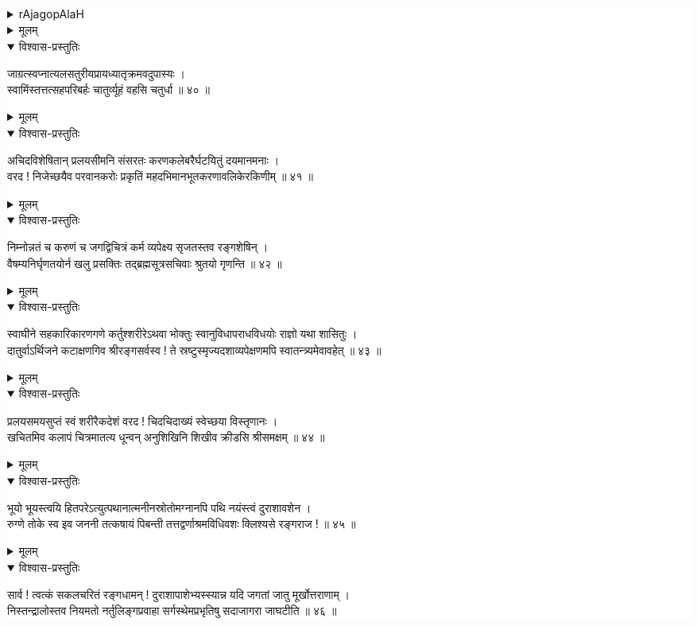 <details><summary>rAjagopAlaH</summary></details>


<details><summary>मूलम्</summary></details>


<details open><summary>विश्वास-प्रस्तुतिः</summary>

जाग्रत्स्वप्नात्यलसतुरीयप्रायध्यातृक्रमवदुपास्यः ।  
स्वामिंस्तत्तत्सहपरिबर्हः चातुर्व्यूहं वहसि चतुर्धा ॥ ४० ॥
</details>

<details><summary>मूलम्</summary></details>


<details open><summary>विश्वास-प्रस्तुतिः</summary>

अचिदविशेषितान् प्रलयसीमनि संसरतः करणकलेबरैर्घटयितुं दयमानमनाः ।  
वरद ! निजेच्छयैव परवानकरोः प्रकृतिं महदभिमानभूतकरणावलिकेरकिणीम् ॥ ४१ ॥
</details>

<details><summary>मूलम्</summary></details>


<details open><summary>विश्वास-प्रस्तुतिः</summary>

निम्नोन्नतं च करुणं च जगद्विचित्रं कर्म व्यपेक्ष्य सृजतस्तव रङ्गशेषिन् ।  
वैषम्यनिर्घृणतयोर्न खलु प्रसक्तिः तद्ब्रह्मसूत्रसचिवाः श्रुतयो गृणन्ति ॥ ४२ ॥
</details>

<details><summary>मूलम्</summary></details>


<details open><summary>विश्वास-प्रस्तुतिः</summary>

स्वाघीने सहकारिकारणगणे कर्तुश्शरीरेऽथवा भोक्तुः स्वानुविधापराधविधयोः राज्ञो यथा शासितुः ।  
दातुर्वाऽर्थिजने कटाक्षणगिव श्रीरङ्गसर्वस्व ! ते स्रष्टुस्मृज्यदशाव्यपेक्षणमपि स्वातन्त्र्यमेवावहेत् ॥ ४३ ॥
</details>

<details><summary>मूलम्</summary></details>


<details open><summary>विश्वास-प्रस्तुतिः</summary>

प्रलयसमयसुप्तं स्वं शरीरैकदेशं वरद ! चिदचिदाख्यं स्वेच्छया विस्तृणानः ।  
खचितमिव कलापं चित्रमातत्य धून्वन् अनुशिखिनि शिखीव क्रीडसि श्रीसमक्षम् ॥ ४४ ॥
</details>

<details><summary>मूलम्</summary></details>


<details open><summary>विश्वास-प्रस्तुतिः</summary>

भूयो भूयस्त्वयि हितपरेऽत्युत्पथानात्मनीनस्रोतोमग्नानपि पथि नयंस्त्वं दुराशावशेन ।  
रुग्णे तोके स्व इव जननी तत्कषायं पिबन्ती तत्तद्वर्णाश्रमविधिवशः क्लिश्यसे रङ्गराज ! ॥ ४५ ॥
</details>

<details><summary>मूलम्</summary></details>


<details open><summary>विश्वास-प्रस्तुतिः</summary>

सार्व ! त्वत्कं सकलचरितं रङ्गधामन् ! दुराशापाशेभ्यस्स्यान्न यदि जगतां जातु मूर्खोत्तराणाम् ।  
निस्तन्द्रालोस्तव नियमतो नर्तुलिङ्गप्रवाहा सर्गस्थेमप्रभृतिषु सदाजागरा जाघटीति ॥ ४६ ॥
</details>
